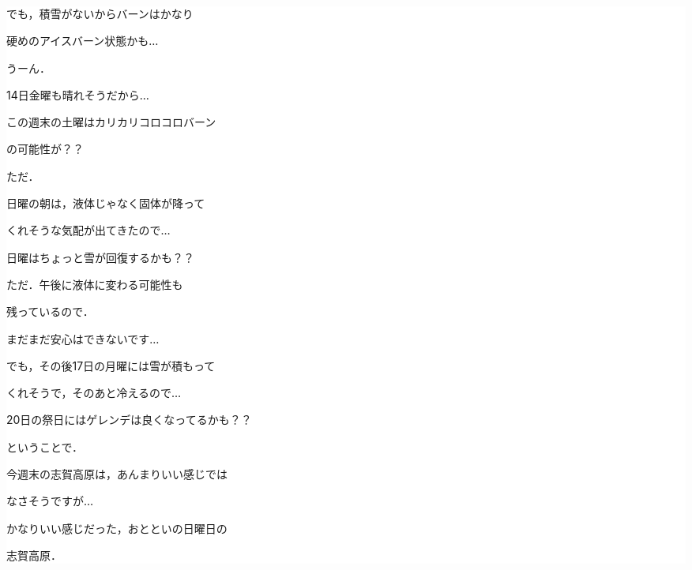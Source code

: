 でも，積雪がないからバーンはかなり


硬めのアイスバーン状態かも…





うーん．


14日金曜も晴れそうだから…


この週末の土曜はカリカリコロコロバーン


の可能性が？？





ただ．


日曜の朝は，液体じゃなく固体が降って


くれそうな気配が出てきたので…


日曜はちょっと雪が回復するかも？？


ただ．午後に液体に変わる可能性も


残っているので．


まだまだ安心はできないです…





でも，その後17日の月曜には雪が積もって


くれそうで，そのあと冷えるので…


20日の祭日にはゲレンデは良くなってるかも？？





ということで．


今週末の志賀高原は，あんまりいい感じでは


なさそうですが…





かなりいい感じだった，おとといの日曜日の


志賀高原．
